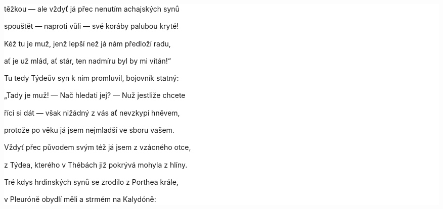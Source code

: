 <section>

těžkou — ale vždyť já přec nenutím achajských synů

</section>

<section>

spouštět — naproti vůli — své koráby palubou kryté!

</section>

<section>

Kéž tu je muž, jenž lepší než já nám předloží radu,

</section>

<section>

ať je už mlád, ať stár, ten nadmíru byl by mi vítán!“

Tu tedy Týdeův syn k nim promluvil, bojovník statný:

</section>

<section>

„Tady je muž! — Nač hledati jej? — Nuž jestliže chcete

</section>

<section>

říci si dát — však nižádný z vás ať nevzkypí hněvem,

</section>

<section>

protože po věku já jsem nejmladší ve sboru vašem.

</section>

<section>

Vždyť přec původem svým též já jsem z vzácného otce,

</section>

<section>

z Týdea, kterého v Thébách již pokrývá mohyla z hlíny.

Tré kdys hrdinských synů se zrodilo z Porthea krále,

</section>

<section>

v Pleuróně obydlí měli a strmém na Kalydóně:

</section>

<section>
